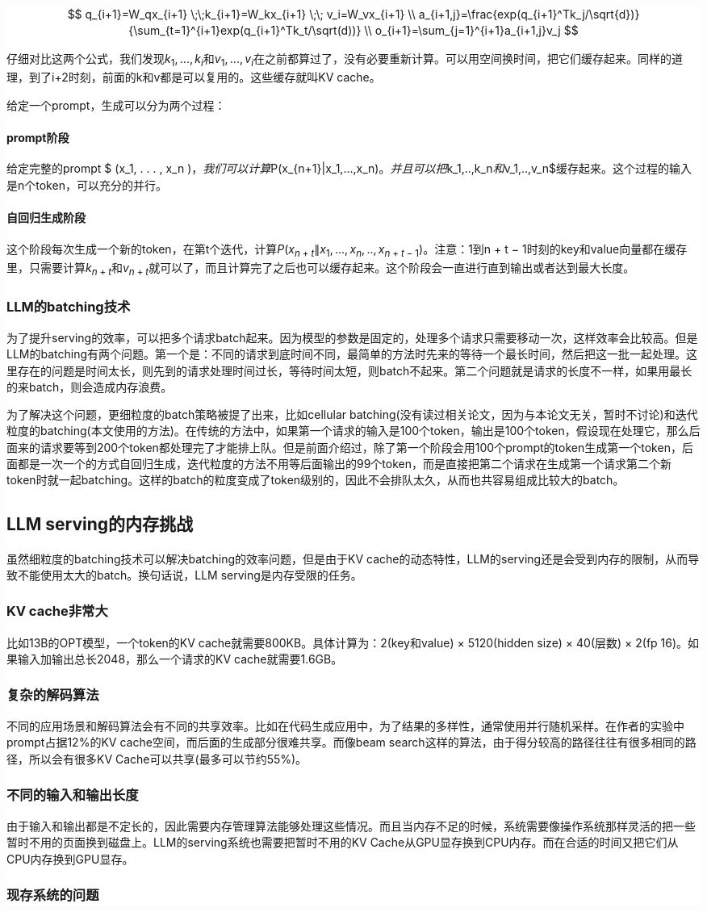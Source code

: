 $$
q_{i+1}=W_qx_{i+1} \;\;k_{i+1}=W_kx_{i+1} \;\; v_i=W_vx_{i+1} \\
a_{i+1,j}=\frac{exp(q_{i+1}^Tk_j/\sqrt{d})}{\sum_{t=1}^{i+1}exp(q_{i+1}^Tk_t/\sqrt(d))} \\
o_{i+1}=\sum_{j=1}^{i+1}a_{i+1,j}v_j
$$

仔细对比这两个公式，我们发现$k_1,...,k_i$和$v_1,...,v_i$在之前都算过了，没有必要重新计算。可以用空间换时间，把它们缓存起来。同样的道理，到了i+2时刻，前面的k和v都是可以复用的。这些缓存就叫KV cache。

给定一个prompt，生成可以分为两个过程：

#### prompt阶段

给定完整的prompt $ (x_1, . . . , x_n )$，我们可以计算$P(x_{n+1}\|x_1,...,x_n)$。并且可以把$k_1,..,k_n$和$v_1,..,v_n$缓存起来。这个过程的输入是n个token，可以充分的并行。

#### 自回归生成阶段

这个阶段每次生成一个新的token，在第t个迭代，计算$P(x_{n+t}\|x_1,...,x_n,..,x_{n+t-1})$。注意：1到n + t − 1时刻的key和value向量都在缓存里，只需要计算$k_{n+t}$和$v_{n+t}$就可以了，而且计算完了之后也可以缓存起来。这个阶段会一直进行直到输出<eos>或者达到最大长度。

### LLM的batching技术

为了提升serving的效率，可以把多个请求batch起来。因为模型的参数是固定的，处理多个请求只需要移动一次，这样效率会比较高。但是LLM的batching有两个问题。第一个是：不同的请求到底时间不同，最简单的方法时先来的等待一个最长时间，然后把这一批一起处理。这里存在的问题是时间太长，则先到的请求处理时间过长，等待时间太短，则batch不起来。第二个问题就是请求的长度不一样，如果用最长的来batch，则会造成内存浪费。

为了解决这个问题，更细粒度的batch策略被提了出来，比如cellular batching(没有读过相关论文，因为与本论文无关，暂时不讨论)和迭代粒度的batching(本文使用的方法)。在传统的方法中，如果第一个请求的输入是100个token，输出是100个token，假设现在处理它，那么后面来的请求要等到200个token都处理完了才能排上队。但是前面介绍过，除了第一个阶段会用100个prompt的token生成第一个token，后面都是一次一个的方式自回归生成，迭代粒度的方法不用等后面输出的99个token，而是直接把第二个请求在生成第一个请求第二个新token时就一起batching。这样的batch的粒度变成了token级别的，因此不会排队太久，从而也共容易组成比较大的batch。


## LLM serving的内存挑战

虽然细粒度的batching技术可以解决batching的效率问题，但是由于KV cache的动态特性，LLM的serving还是会受到内存的限制，从而导致不能使用太大的batch。换句话说，LLM serving是内存受限的任务。

### KV cache非常大

比如13B的OPT模型，一个token的KV cache就需要800KB。具体计算为：2(key和value)  × 5120(hidden size)  × 40(层数) × 2(fp 16)。如果输入加输出总长2048，那么一个请求的KV cache就需要1.6GB。

### 复杂的解码算法

不同的应用场景和解码算法会有不同的共享效率。比如在代码生成应用中，为了结果的多样性，通常使用并行随机采样。在作者的实验中prompt占据12%的KV cache空间，而后面的生成部分很难共享。而像beam search这样的算法，由于得分较高的路径往往有很多相同的路径，所以会有很多KV Cache可以共享(最多可以节约55%)。

### 不同的输入和输出长度

由于输入和输出都是不定长的，因此需要内存管理算法能够处理这些情况。而且当内存不足的时候，系统需要像操作系统那样灵活的把一些暂时不用的页面换到磁盘上。LLM的serving系统也需要把暂时不用的KV Cache从GPU显存换到CPU内存。而在合适的时间又把它们从CPU内存换到GPU显存。

### 现存系统的问题
